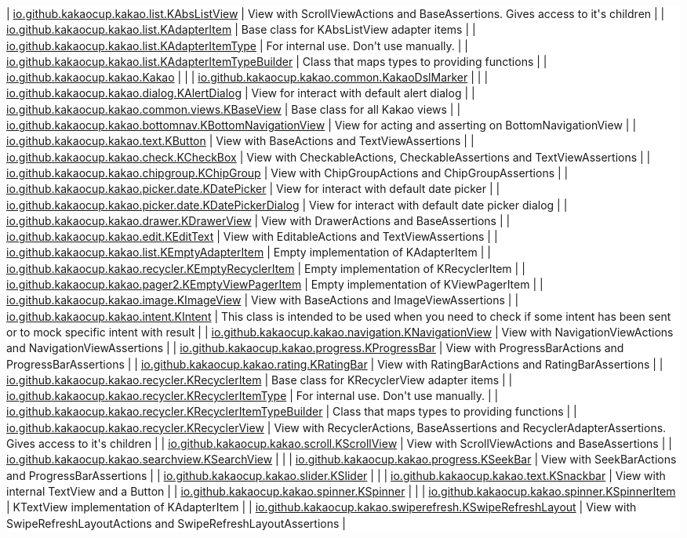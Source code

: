 | [io.github.kakaocup.kakao.list.KAbsListView](../io.github.kakaocup.kakao.list/-k-abs-list-view/index.md) | View with ScrollViewActions and BaseAssertions. Gives access to it's children |
| [io.github.kakaocup.kakao.list.KAdapterItem](../io.github.kakaocup.kakao.list/-k-adapter-item/index.md) | Base class for KAbsListView adapter items |
| [io.github.kakaocup.kakao.list.KAdapterItemType](../io.github.kakaocup.kakao.list/-k-adapter-item-type/index.md) | For internal use. Don't use manually. |
| [io.github.kakaocup.kakao.list.KAdapterItemTypeBuilder](../io.github.kakaocup.kakao.list/-k-adapter-item-type-builder/index.md) | Class that maps types to providing functions |
| [io.github.kakaocup.kakao.Kakao](../io.github.kakaocup.kakao/-kakao/index.md) |  |
| [io.github.kakaocup.kakao.common.KakaoDslMarker](../io.github.kakaocup.kakao.common/-kakao-dsl-marker/index.md) |  |
| [io.github.kakaocup.kakao.dialog.KAlertDialog](../io.github.kakaocup.kakao.dialog/-k-alert-dialog/index.md) | View for interact with default alert dialog |
| [io.github.kakaocup.kakao.common.views.KBaseView](../io.github.kakaocup.kakao.common.views/-k-base-view/index.md) | Base class for all Kakao views |
| [io.github.kakaocup.kakao.bottomnav.KBottomNavigationView](../io.github.kakaocup.kakao.bottomnav/-k-bottom-navigation-view/index.md) | View for acting and asserting on BottomNavigationView |
| [io.github.kakaocup.kakao.text.KButton](../io.github.kakaocup.kakao.text/-k-button/index.md) | View with BaseActions and TextViewAssertions |
| [io.github.kakaocup.kakao.check.KCheckBox](../io.github.kakaocup.kakao.check/-k-check-box/index.md) | View with CheckableActions, CheckableAssertions and TextViewAssertions |
| [io.github.kakaocup.kakao.chipgroup.KChipGroup](../io.github.kakaocup.kakao.chipgroup/-k-chip-group/index.md) | View with ChipGroupActions and ChipGroupAssertions |
| [io.github.kakaocup.kakao.picker.date.KDatePicker](../io.github.kakaocup.kakao.picker.date/-k-date-picker/index.md) | View for interact with default date picker |
| [io.github.kakaocup.kakao.picker.date.KDatePickerDialog](../io.github.kakaocup.kakao.picker.date/-k-date-picker-dialog/index.md) | View for interact with default date picker dialog |
| [io.github.kakaocup.kakao.drawer.KDrawerView](../io.github.kakaocup.kakao.drawer/-k-drawer-view/index.md) | View with DrawerActions and BaseAssertions |
| [io.github.kakaocup.kakao.edit.KEditText](../io.github.kakaocup.kakao.edit/-k-edit-text/index.md) | View with EditableActions and TextViewAssertions |
| [io.github.kakaocup.kakao.list.KEmptyAdapterItem](../io.github.kakaocup.kakao.list/-k-empty-adapter-item/index.md) | Empty implementation of KAdapterItem |
| [io.github.kakaocup.kakao.recycler.KEmptyRecyclerItem](../io.github.kakaocup.kakao.recycler/-k-empty-recycler-item/index.md) | Empty implementation of KRecyclerItem |
| [io.github.kakaocup.kakao.pager2.KEmptyViewPagerItem](../io.github.kakaocup.kakao.pager2/-k-empty-view-pager-item/index.md) | Empty implementation of KViewPagerItem |
| [io.github.kakaocup.kakao.image.KImageView](../io.github.kakaocup.kakao.image/-k-image-view/index.md) | View with BaseActions and ImageViewAssertions |
| [io.github.kakaocup.kakao.intent.KIntent](../io.github.kakaocup.kakao.intent/-k-intent/index.md) | This class is intended to be used when you need to check if some intent has been sent or to mock specific intent with result |
| [io.github.kakaocup.kakao.navigation.KNavigationView](../io.github.kakaocup.kakao.navigation/-k-navigation-view/index.md) | View with NavigationViewActions and NavigationViewAssertions |
| [io.github.kakaocup.kakao.progress.KProgressBar](../io.github.kakaocup.kakao.progress/-k-progress-bar/index.md) | View with ProgressBarActions and ProgressBarAssertions |
| [io.github.kakaocup.kakao.rating.KRatingBar](../io.github.kakaocup.kakao.rating/-k-rating-bar/index.md) | View with RatingBarActions and RatingBarAssertions |
| [io.github.kakaocup.kakao.recycler.KRecyclerItem](../io.github.kakaocup.kakao.recycler/-k-recycler-item/index.md) | Base class for KRecyclerView adapter items |
| [io.github.kakaocup.kakao.recycler.KRecyclerItemType](../io.github.kakaocup.kakao.recycler/-k-recycler-item-type/index.md) | For internal use. Don't use manually. |
| [io.github.kakaocup.kakao.recycler.KRecyclerItemTypeBuilder](../io.github.kakaocup.kakao.recycler/-k-recycler-item-type-builder/index.md) | Class that maps types to providing functions |
| [io.github.kakaocup.kakao.recycler.KRecyclerView](../io.github.kakaocup.kakao.recycler/-k-recycler-view/index.md) | View with RecyclerActions, BaseAssertions and RecyclerAdapterAssertions. Gives access to it's children |
| [io.github.kakaocup.kakao.scroll.KScrollView](../io.github.kakaocup.kakao.scroll/-k-scroll-view/index.md) | View with ScrollViewActions and BaseAssertions |
| [io.github.kakaocup.kakao.searchview.KSearchView](../io.github.kakaocup.kakao.searchview/-k-search-view/index.md) |  |
| [io.github.kakaocup.kakao.progress.KSeekBar](../io.github.kakaocup.kakao.progress/-k-seek-bar/index.md) | View with SeekBarActions and ProgressBarAssertions |
| [io.github.kakaocup.kakao.slider.KSlider](../io.github.kakaocup.kakao.slider/-k-slider/index.md) |  |
| [io.github.kakaocup.kakao.text.KSnackbar](../io.github.kakaocup.kakao.text/-k-snackbar/index.md) | View with internal TextView and a Button |
| [io.github.kakaocup.kakao.spinner.KSpinner](../io.github.kakaocup.kakao.spinner/-k-spinner/index.md) |  |
| [io.github.kakaocup.kakao.spinner.KSpinnerItem](../io.github.kakaocup.kakao.spinner/-k-spinner-item/index.md) | KTextView implementation of KAdapterItem |
| [io.github.kakaocup.kakao.swiperefresh.KSwipeRefreshLayout](../io.github.kakaocup.kakao.swiperefresh/-k-swipe-refresh-layout/index.md) | View with SwipeRefreshLayoutActions and SwipeRefreshLayoutAssertions |